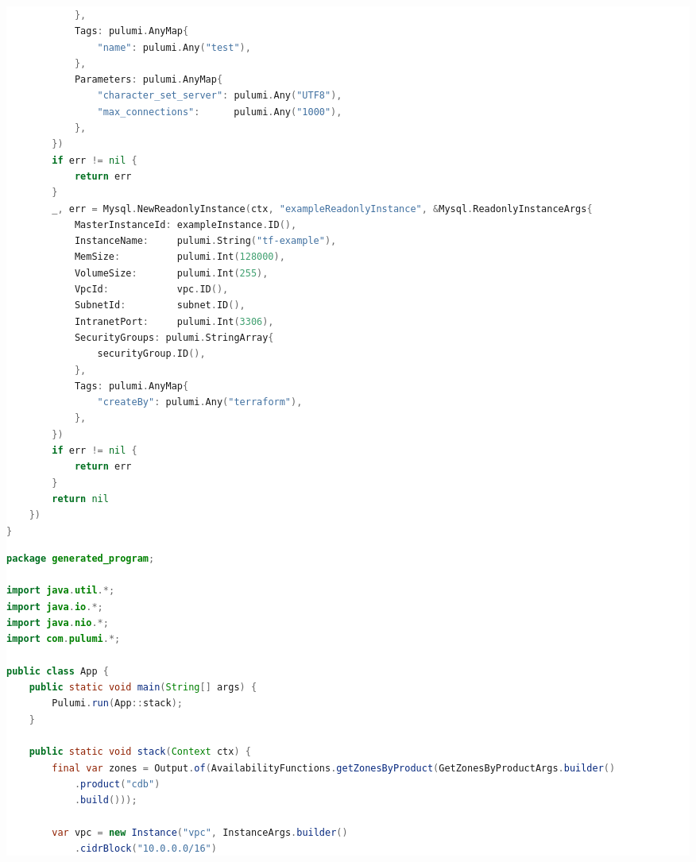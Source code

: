 ```go
			},
			Tags: pulumi.AnyMap{
				"name": pulumi.Any("test"),
			},
			Parameters: pulumi.AnyMap{
				"character_set_server": pulumi.Any("UTF8"),
				"max_connections":      pulumi.Any("1000"),
			},
		})
		if err != nil {
			return err
		}
		_, err = Mysql.NewReadonlyInstance(ctx, "exampleReadonlyInstance", &Mysql.ReadonlyInstanceArgs{
			MasterInstanceId: exampleInstance.ID(),
			InstanceName:     pulumi.String("tf-example"),
			MemSize:          pulumi.Int(128000),
			VolumeSize:       pulumi.Int(255),
			VpcId:            vpc.ID(),
			SubnetId:         subnet.ID(),
			IntranetPort:     pulumi.Int(3306),
			SecurityGroups: pulumi.StringArray{
				securityGroup.ID(),
			},
			Tags: pulumi.AnyMap{
				"createBy": pulumi.Any("terraform"),
			},
		})
		if err != nil {
			return err
		}
		return nil
	})
}
```


</pulumi-choosable>
</div>


<div>
<pulumi-choosable type="language" values="java">

```java
package generated_program;

import java.util.*;
import java.io.*;
import java.nio.*;
import com.pulumi.*;

public class App {
    public static void main(String[] args) {
        Pulumi.run(App::stack);
    }

    public static void stack(Context ctx) {
        final var zones = Output.of(AvailabilityFunctions.getZonesByProduct(GetZonesByProductArgs.builder()
            .product("cdb")
            .build()));

        var vpc = new Instance("vpc", InstanceArgs.builder()        
            .cidrBlock("10.0.0.0/16")
```
